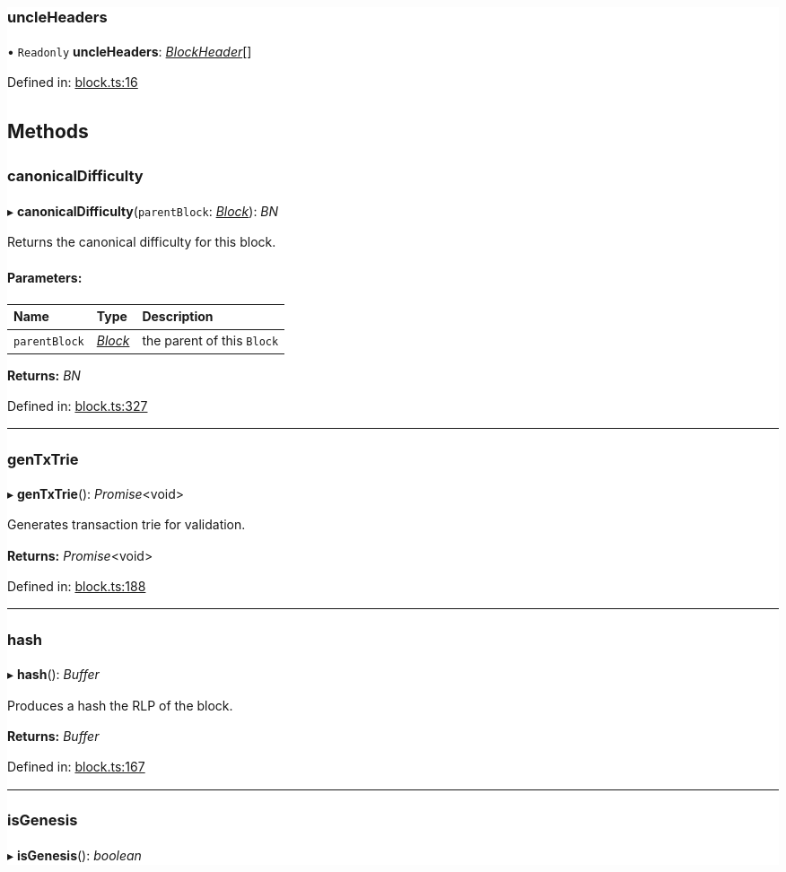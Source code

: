 ### uncleHeaders

• `Readonly` **uncleHeaders**: [*BlockHeader*](header.blockheader.md)[]

Defined in: [block.ts:16](https://github.com/ethereumjs/ethereumjs-monorepo/blob/master/packages/block/src/block.ts#L16)

## Methods

### canonicalDifficulty

▸ **canonicalDifficulty**(`parentBlock`: [*Block*](block.block-1.md)): *BN*

Returns the canonical difficulty for this block.

#### Parameters:

Name | Type | Description |
:------ | :------ | :------ |
`parentBlock` | [*Block*](block.block-1.md) | the parent of this `Block`    |

**Returns:** *BN*

Defined in: [block.ts:327](https://github.com/ethereumjs/ethereumjs-monorepo/blob/master/packages/block/src/block.ts#L327)

___

### genTxTrie

▸ **genTxTrie**(): *Promise*<void\>

Generates transaction trie for validation.

**Returns:** *Promise*<void\>

Defined in: [block.ts:188](https://github.com/ethereumjs/ethereumjs-monorepo/blob/master/packages/block/src/block.ts#L188)

___

### hash

▸ **hash**(): *Buffer*

Produces a hash the RLP of the block.

**Returns:** *Buffer*

Defined in: [block.ts:167](https://github.com/ethereumjs/ethereumjs-monorepo/blob/master/packages/block/src/block.ts#L167)

___

### isGenesis

▸ **isGenesis**(): *boolean*
